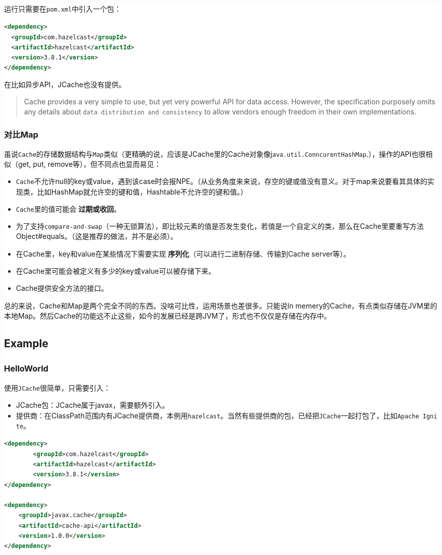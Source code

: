 运行只需要在``pom.xml``中引入一个包：

``` xml
<dependency>
  <groupId>com.hazelcast</groupId>
  <artifactId>hazelcast</artifactId>
  <version>3.8.1</version>
</dependency>
```

在比如异步API，JCache也没有提供。

>Cache provides a very simple to use, but yet very powerful API for data access. However, the specification purposely omits any details about ``data distribution and consistency`` to allow vendors enough freedom in their own implementations.

### 对比Map

虽说``Cache``的存储数据结构与``Map``类似（更精确的说，应该是JCache里的Cache对象像j``ava.util.ConncurentHashMap``.），操作的API也很相似（get, put, remove等），但不同点也显而易见：

- ``Cache``不允许null的key或value，遇到该case时会报NPE。（从业务角度来来说，存空的键或值没有意义。对于map来说要看其具体的实现类，比如HashMap就允许空的键和值，Hashtable不允许空的键和值。）
- ``Cache``里的值可能会 **过期或收回**。
- 为了支持``compare-and-swap``（一种无锁算法），即比较元素的值是否发生变化，若值是一个自定义的类，那么在Cache里要重写方法Object#equals。（这是推荐的做法，并不是必须）。

- 在Cache里，key和value在某些情况下需要实现 **序列化**（可以进行二进制存储、传输到Cache server等）。

- 在Cache里可能会被定义有多少的key或value可以被存储下来。
- Cache提供安全方法的接口。

总的来说，Cache和Map是两个完全不同的东西。没啥可比性，运用场景也差很多。只能说In memery的Cache，有点类似存储在JVM里的本地Map。然后Cache的功能远不止这些，如今的发展已经是跨JVM了，形式也不仅仅是存储在内存中。

## Example

### HelloWorld

使用``JCache``很简单，只需要引入：
- JCache包：JCache属于javax，需要额外引入。
- 提供商：在ClassPath范围内有JCache提供商，本例用``hazelcast``。当然有些提供商的包，已经把``JCache``一起打包了，比如``Apache Ignite``。

``` xml
<dependency>
		<groupId>com.hazelcast</groupId>
		<artifactId>hazelcast</artifactId>
		<version>3.8.1</version>
</dependency>

<dependency>
	<groupId>javax.cache</groupId>
	<artifactId>cache-api</artifactId>
	<version>1.0.0</version>
</dependency>
```
